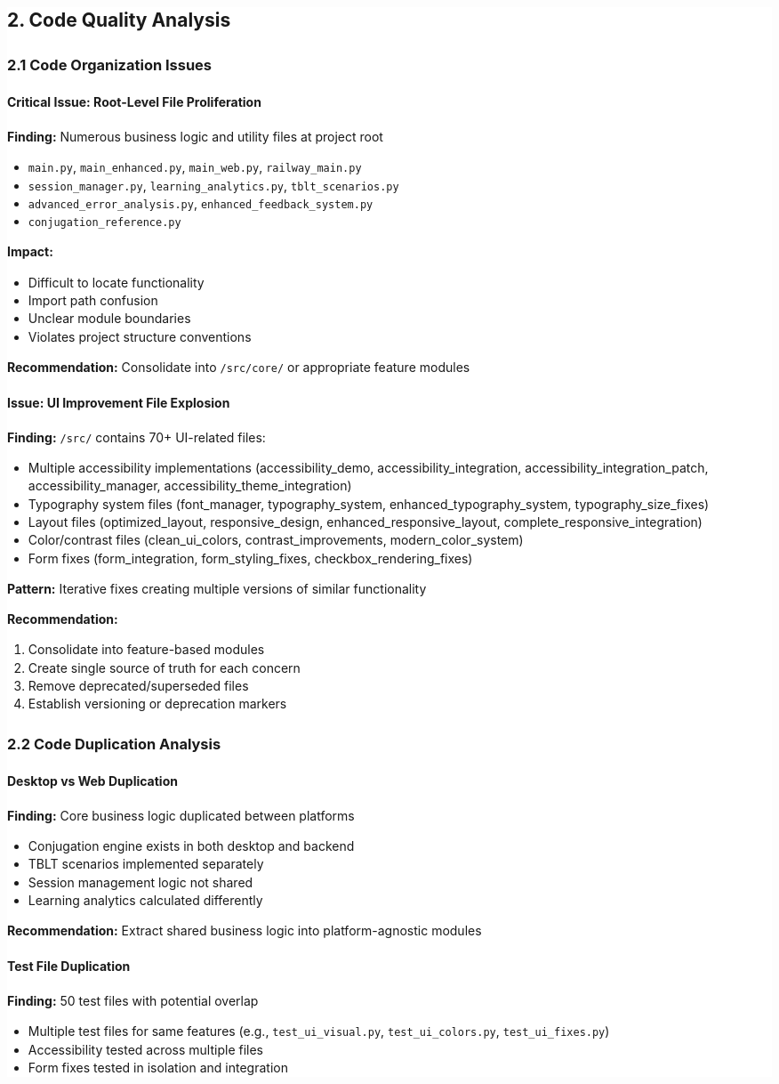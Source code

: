 
## 2. Code Quality Analysis

### 2.1 Code Organization Issues

#### Critical Issue: Root-Level File Proliferation
**Finding:** Numerous business logic and utility files at project root
- `main.py`, `main_enhanced.py`, `main_web.py`, `railway_main.py`
- `session_manager.py`, `learning_analytics.py`, `tblt_scenarios.py`
- `advanced_error_analysis.py`, `enhanced_feedback_system.py`
- `conjugation_reference.py`

**Impact:**
- Difficult to locate functionality
- Import path confusion
- Unclear module boundaries
- Violates project structure conventions

**Recommendation:** Consolidate into `/src/core/` or appropriate feature modules

#### Issue: UI Improvement File Explosion
**Finding:** `/src/` contains 70+ UI-related files:
- Multiple accessibility implementations (accessibility_demo, accessibility_integration, accessibility_integration_patch, accessibility_manager, accessibility_theme_integration)
- Typography system files (font_manager, typography_system, enhanced_typography_system, typography_size_fixes)
- Layout files (optimized_layout, responsive_design, enhanced_responsive_layout, complete_responsive_integration)
- Color/contrast files (clean_ui_colors, contrast_improvements, modern_color_system)
- Form fixes (form_integration, form_styling_fixes, checkbox_rendering_fixes)

**Pattern:** Iterative fixes creating multiple versions of similar functionality

**Recommendation:**
1. Consolidate into feature-based modules
2. Create single source of truth for each concern
3. Remove deprecated/superseded files
4. Establish versioning or deprecation markers

### 2.2 Code Duplication Analysis

#### Desktop vs Web Duplication
**Finding:** Core business logic duplicated between platforms
- Conjugation engine exists in both desktop and backend
- TBLT scenarios implemented separately
- Session management logic not shared
- Learning analytics calculated differently

**Recommendation:** Extract shared business logic into platform-agnostic modules

#### Test File Duplication
**Finding:** 50 test files with potential overlap
- Multiple test files for same features (e.g., `test_ui_visual.py`, `test_ui_colors.py`, `test_ui_fixes.py`)
- Accessibility tested across multiple files
- Form fixes tested in isolation and integration
